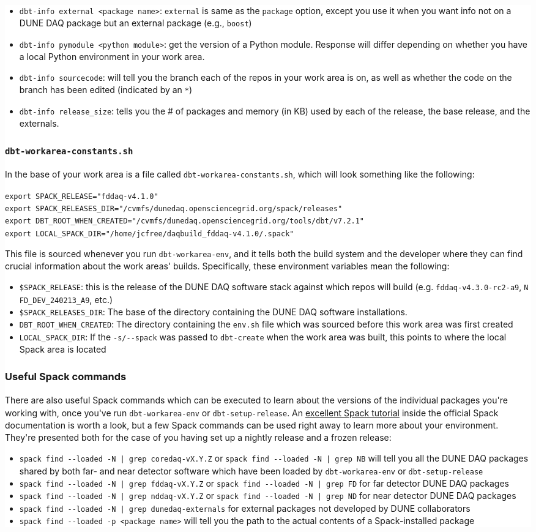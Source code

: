 * `dbt-info external <package name>`: `external` is same as the `package` option, except you use it when you want info not on a DUNE DAQ package but an external package (e.g., `boost`)

* `dbt-info pymodule <python module>`: get the version of a Python module. Response will differ depending on whether you have a local Python environment in your work area. 

* `dbt-info sourcecode`: will tell you the branch each of the repos in your work area is on, as well as whether the code on the branch has been edited (indicated by an `*`)

* `dbt-info release_size`: tells you the # of packages and memory (in KB) used by each of the release, the base release, and the externals. 

### `dbt-workarea-constants.sh`

In the base of your work area is a file called `dbt-workarea-constants.sh`, which will look something like the following:
```
export SPACK_RELEASE="fddaq-v4.1.0"
export SPACK_RELEASES_DIR="/cvmfs/dunedaq.opensciencegrid.org/spack/releases"
export DBT_ROOT_WHEN_CREATED="/cvmfs/dunedaq.opensciencegrid.org/tools/dbt/v7.2.1"                         
export LOCAL_SPACK_DIR="/home/jcfree/daqbuild_fddaq-v4.1.0/.spack"
```
This file is sourced whenever you run `dbt-workarea-env`, and it tells both the build system and the developer where they can find crucial information about the work areas' builds. Specifically, these environment variables mean the following:
* `$SPACK_RELEASE`: this is the release of the DUNE DAQ software stack against which repos will build (e.g. `fddaq-v4.3.0-rc2-a9`, `NFD_DEV_240213_A9`, etc.)
* `$SPACK_RELEASES_DIR`: The base of the directory containing the DUNE DAQ software installations. 
* `DBT_ROOT_WHEN_CREATED`: The directory containing the `env.sh` file which was sourced before this work area was first created
* `LOCAL_SPACK_DIR`: If the `-s/--spack` was passed to `dbt-create` when the work area was built, this points to where the local Spack area is located

### Useful Spack commands

There are also useful Spack commands which can be executed to learn about the versions of the individual packages you're working with, once you've run `dbt-workarea-env` or `dbt-setup-release`. An [excellent Spack tutorial](https://spack-tutorial.readthedocs.io/en/latest/tutorial_basics.html) inside the official Spack documentation is worth a look, but a few Spack commands can be used right away to learn more about your environment. They're presented both for the case of you having set up a nightly release and a frozen release:
* `spack find --loaded -N | grep coredaq-vX.Y.Z` or `spack find --loaded -N | grep NB` will tell you all the DUNE DAQ packages shared by both far- and near detector software which have been loaded by `dbt-workarea-env` or `dbt-setup-release`
* `spack find --loaded -N | grep fddaq-vX.Y.Z` or `spack find --loaded -N | grep FD` for far detector DUNE DAQ packages
* `spack find --loaded -N | grep nddaq-vX.Y.Z` or `spack find --loaded -N | grep ND` for near detector DUNE DAQ packages
* `spack find --loaded -N | grep dunedaq-externals` for external packages not developed by DUNE collaborators
* `spack find --loaded -p <package name>` will tell you the path to the actual contents of a Spack-installed package

